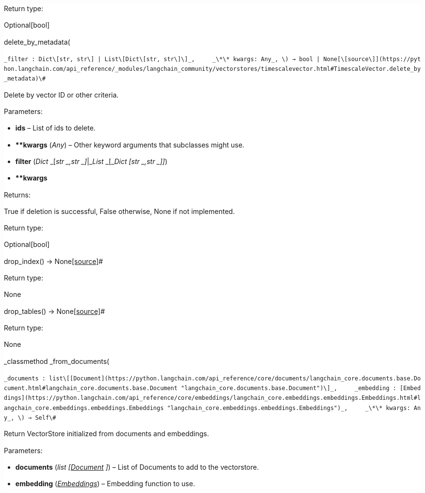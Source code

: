 Return type:     

Optional\[bool\]

delete\_by\_metadata\(

    _filter : Dict\[str, str\] | List\[Dict\[str, str\]\]_,     _\*\* kwargs: Any_, \) → bool | None[\[source\]](https://python.langchain.com/api_reference/_modules/langchain_community/vectorstores/timescalevector.html#TimescaleVector.delete_by_metadata)\#     

Delete by vector ID or other criteria.

Parameters:     

  * **ids** – List of ids to delete.

  * **\*\*kwargs** \(_Any_\) – Other keyword arguments that subclasses might use.

  * **filter** \(_Dict_ _\[__str_ _,__str_ _\]__|__List_ _\[__Dict_ _\[__str_ _,__str_ _\]__\]_\)

  * **\*\*kwargs**

Returns:     

True if deletion is successful, False otherwise, None if not implemented.

Return type:     

Optional\[bool\]

drop\_index\(\) → None[\[source\]](https://python.langchain.com/api_reference/_modules/langchain_community/vectorstores/timescalevector.html#TimescaleVector.drop_index)\#     

Return type:     

None

drop\_tables\(\) → None[\[source\]](https://python.langchain.com/api_reference/_modules/langchain_community/vectorstores/timescalevector.html#TimescaleVector.drop_tables)\#     

Return type:     

None

_classmethod _from\_documents\(

    _documents : list\[[Document](https://python.langchain.com/api_reference/core/documents/langchain_core.documents.base.Document.html#langchain_core.documents.base.Document "langchain_core.documents.base.Document")\]_,     _embedding : [Embeddings](https://python.langchain.com/api_reference/core/embeddings/langchain_core.embeddings.embeddings.Embeddings.html#langchain_core.embeddings.embeddings.Embeddings "langchain_core.embeddings.embeddings.Embeddings")_,     _\*\* kwargs: Any_, \) → Self\#     

Return VectorStore initialized from documents and embeddings.

Parameters:     

  * **documents** \(_list_ _\[_[_Document_](https://python.langchain.com/api_reference/core/documents/langchain_core.documents.base.Document.html#langchain_core.documents.base.Document "langchain_core.documents.base.Document") _\]_\) – List of Documents to add to the vectorstore.

  * **embedding** \([_Embeddings_](https://python.langchain.com/api_reference/core/embeddings/langchain_core.embeddings.embeddings.Embeddings.html#langchain_core.embeddings.embeddings.Embeddings "langchain_core.embeddings.embeddings.Embeddings")\) – Embedding function to use.
